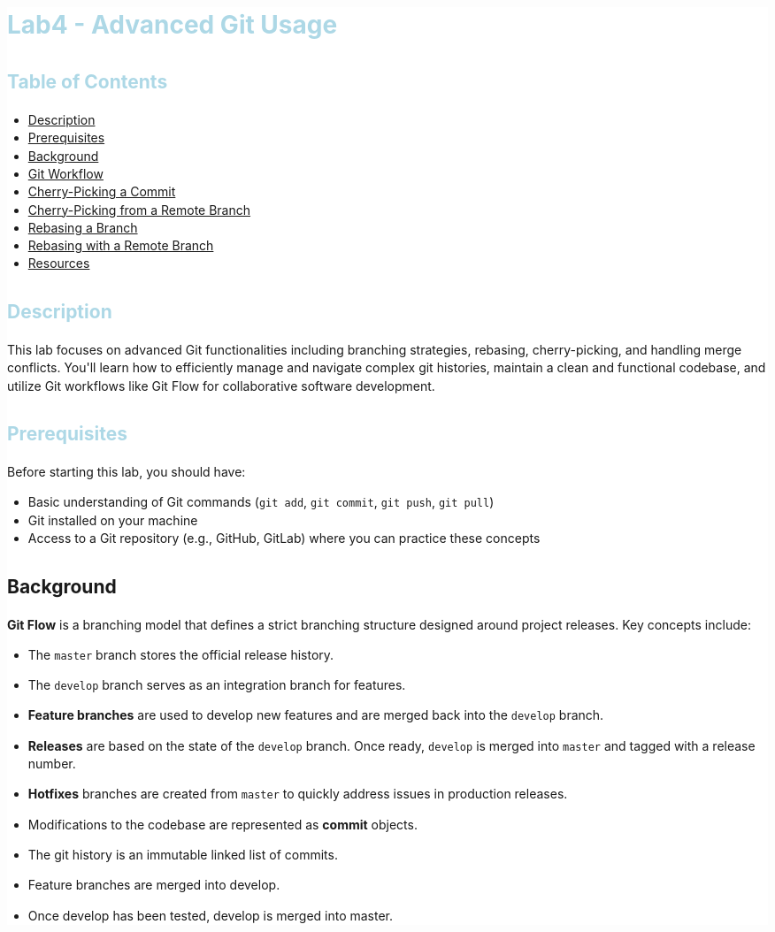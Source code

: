 # <span style="color:#ADD8E6"> Lab4 - Advanced Git Usage </span>

<div align="right"> </div>

## <span style="color:#ADD8E6">Table of Contents </span>

- [Description](#desc)
- [Prerequisites](#pre)
- [Background](#bg)
- [Git Workflow](#gitflow)
- [Cherry-Picking a Commit](#cherry-picking-a-commit)
- [Cherry-Picking from a Remote Branch](#cherry-picking-from-a-remote-branch)
- [Rebasing a Branch](#rebasing-a-branch)
- [Rebasing with a Remote Branch](#rebasing-with-a-remote-branch)
- [Resources](#resources)

<a id="desc"></a>

## <span style="color:#ADD8E6"> Description </span>
This lab focuses on advanced Git functionalities including branching strategies, rebasing, cherry-picking, and handling merge conflicts. You'll learn how to efficiently manage and navigate complex git histories, maintain a clean and functional codebase, and utilize Git workflows like Git Flow for collaborative software development.


<a id="pre"></a>

## <span style="color:#ADD8E6"> Prerequisites </span>

Before starting this lab, you should have:

- Basic understanding of Git commands (`git add`, `git commit`, `git push`, `git pull`)
- Git installed on your machine
- Access to a Git repository (e.g., GitHub, GitLab) where you can practice these concepts

<a id="bg"></a>
## Background

**Git Flow** is a branching model that defines a strict branching structure designed around project releases. Key concepts include:

- The `master` branch stores the official release history.
- The `develop` branch serves as an integration branch for features.
- **Feature branches** are used to develop new features and are merged back into the `develop` branch.
- **Releases** are based on the state of the `develop` branch. Once ready, `develop` is merged into `master` and tagged with a release number.
- **Hotfixes** branches are created from `master` to quickly address issues in production releases.

- Modifications to the codebase are represented as **commit** objects.
- The git history is an immutable linked list of commits.
- Feature branches are merged into develop.
- Once develop has been tested, develop is merged into master.
